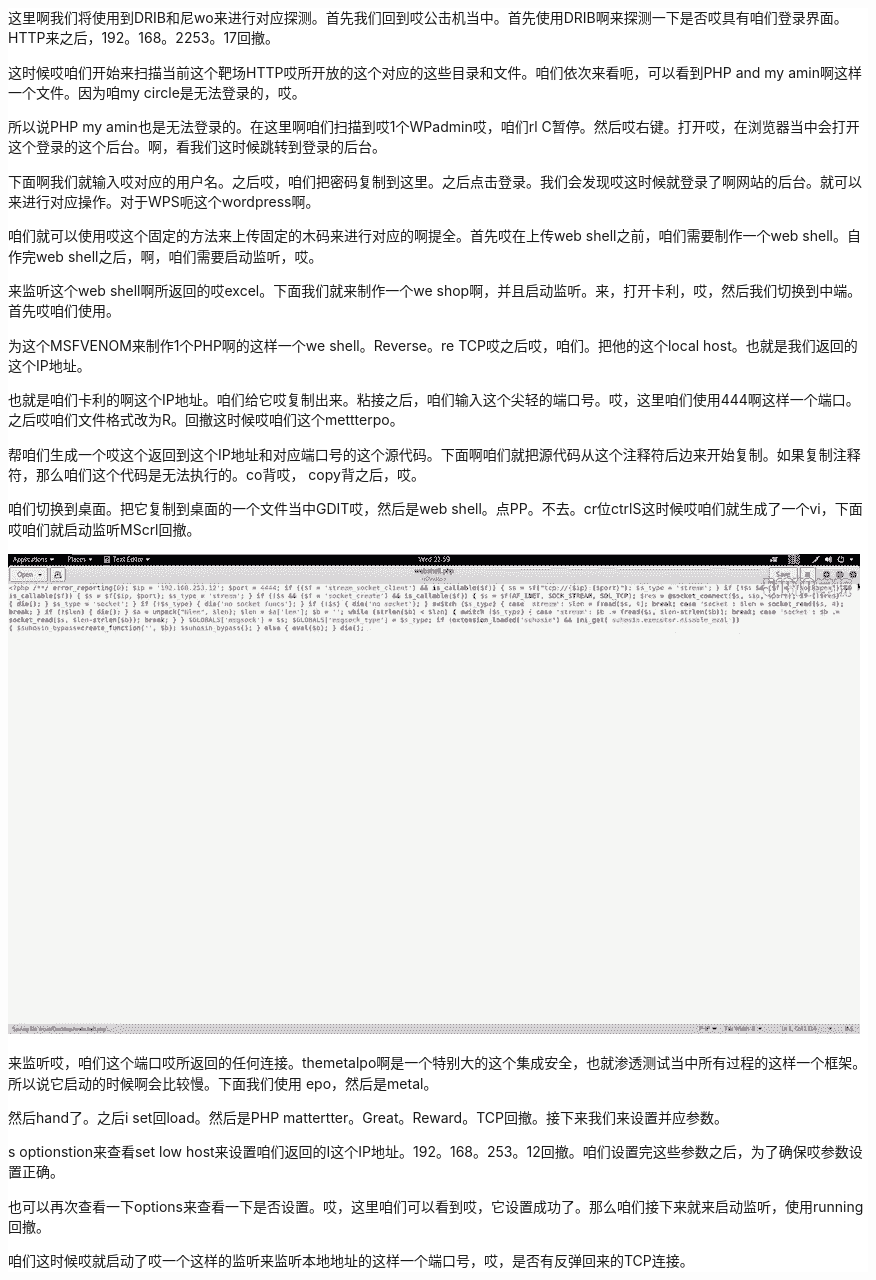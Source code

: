 这里啊我们将使用到DRIB和尼wo来进行对应探测。首先我们回到哎公击机当中。首先使用DRIB啊来探测一下是否哎具有咱们登录界面。HTTP来之后，192。168。2253。17回撤。

这时候哎咱们开始来扫描当前这个靶场HTTP哎所开放的这个对应的这些目录和文件。咱们依次来看呃，可以看到PHP and my amin啊这样一个文件。因为咱my circle是无法登录的，哎。

所以说PHP my amin也是无法登录的。在这里啊咱们扫描到哎1个WPadmin哎，咱们rl C暂停。然后哎右键。打开哎，在浏览器当中会打开这个登录的这个后台。啊，看我们这时候跳转到登录的后台。

下面啊我们就输入哎对应的用户名。之后哎，咱们把密码复制到这里。之后点击登录。我们会发现哎这时候就登录了啊网站的后台。就可以来进行对应操作。对于WPS呃这个wordpress啊。

咱们就可以使用哎这个固定的方法来上传固定的木码来进行对应的啊提全。首先哎在上传web shell之前，咱们需要制作一个web shell。自作完web shell之后，啊，咱们需要启动监听，哎。

来监听这个web shell啊所返回的哎excel。下面我们就来制作一个we shop啊，并且启动监听。来，打开卡利，哎，然后我们切换到中端。首先哎咱们使用。

为这个MSFVENOM来制作1个PHP啊的这样一个we shell。Reverse。re TCP哎之后哎，咱们。把他的这个local host。也就是我们返回的这个IP地址。

也就是咱们卡利的啊这个IP地址。咱们给它哎复制出来。粘接之后，咱们输入这个尖轻的端口号。哎，这里咱们使用444啊这样一个端口。之后哎咱们文件格式改为R。回撤这时候哎咱们这个mettterpo。

帮咱们生成一个哎这个返回到这个IP地址和对应端口号的这个源代码。下面啊咱们就把源代码从这个注释符后边来开始复制。如果复制注释符，那么咱们这个代码是无法执行的。co背哎， copy背之后，哎。

咱们切换到桌面。把它复制到桌面的一个文件当中GDIT哎，然后是web shell。点PP。不去。cr位ctrlS这时候哎咱们就生成了一个vi，下面哎咱们就启动监听MScrl回撤。



![](img/07dda994edcb2cec8566d04dd2dfd6e4_41.png)

来监听哎，咱们这个端口哎所返回的任何连接。themetalpo啊是一个特别大的这个集成安全，也就渗透测试当中所有过程的这样一个框架。所以说它启动的时候啊会比较慢。下面我们使用 epo，然后是metal。

然后hand了。之后i set回load。然后是PHP mattertter。Great。Reward。TCP回撤。接下来我们来设置并应参数。

s optionstion来查看set low host来设置咱们返回的I这个IP地址。192。168。253。12回撤。咱们设置完这些参数之后，为了确保哎参数设置正确。

也可以再次查看一下options来查看一下是否设置。哎，这里咱们可以看到哎，它设置成功了。那么咱们接下来就来启动监听，使用running回撤。

咱们这时候哎就启动了哎一个这样的监听来监听本地地址的这样一个端口号，哎，是否有反弹回来的TCP连接。
